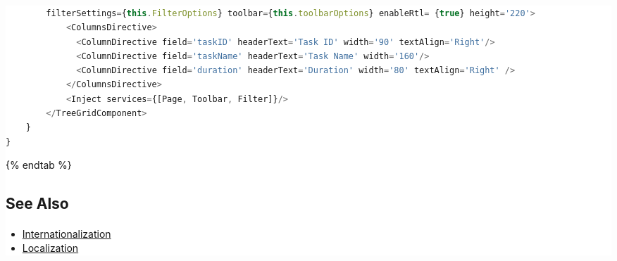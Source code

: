 ```typescript
        filterSettings={this.FilterOptions} toolbar={this.toolbarOptions} enableRtl= {true} height='220'>
            <ColumnsDirective>
              <ColumnDirective field='taskID' headerText='Task ID' width='90' textAlign='Right'/>
              <ColumnDirective field='taskName' headerText='Task Name' width='160'/>
              <ColumnDirective field='duration' headerText='Duration' width='80' textAlign='Right' />
            </ColumnsDirective>
            <Inject services={[Page, Toolbar, Filter]}/>
        </TreeGridComponent>
    }
}
```

{% endtab %}

## See Also

* [Internationalization](../common/internationalization)
* [Localization](../common/localization)